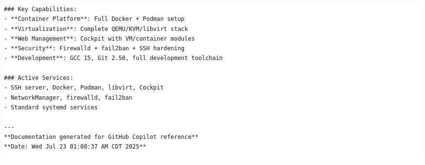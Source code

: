 ```
### Key Capabilities:
- **Container Platform**: Full Docker + Podman setup
- **Virtualization**: Complete QEMU/KVM/libvirt stack
- **Web Management**: Cockpit with VM/container modules
- **Security**: Firewalld + fail2ban + SSH hardening
- **Development**: GCC 15, Git 2.50, full development toolchain

### Active Services:
- SSH server, Docker, Podman, libvirt, Cockpit
- NetworkManager, firewalld, fail2ban
- Standard systemd services

---
**Documentation generated for GitHub Copilot reference**
**Date: Wed Jul 23 01:08:37 AM CDT 2025**

